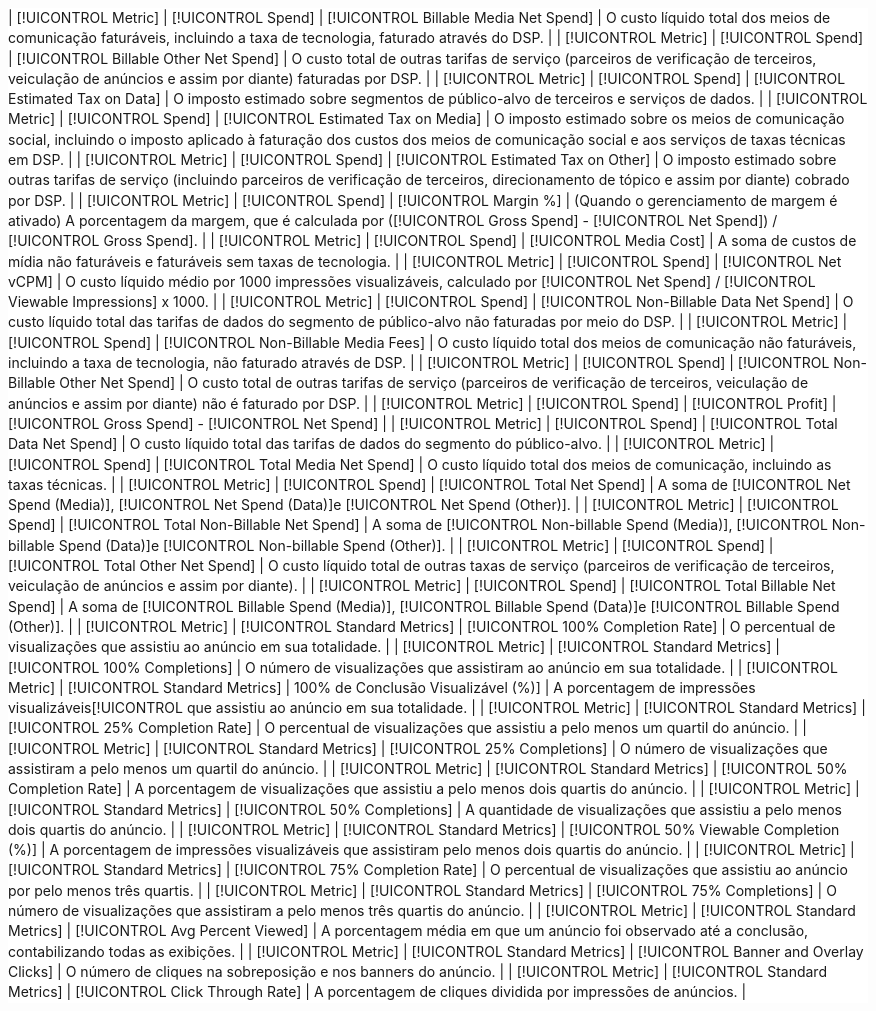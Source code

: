 | [!UICONTROL Metric] | [!UICONTROL Spend] | [!UICONTROL Billable Media Net Spend] | O custo líquido total dos meios de comunicação faturáveis, incluindo a taxa de tecnologia, faturado através do DSP. |
| [!UICONTROL Metric] | [!UICONTROL Spend] | [!UICONTROL Billable Other Net Spend] | O custo total de outras tarifas de serviço (parceiros de verificação de terceiros, veiculação de anúncios e assim por diante) faturadas por DSP. |
| [!UICONTROL Metric] | [!UICONTROL Spend] | [!UICONTROL Estimated Tax on Data] | O imposto estimado sobre segmentos de público-alvo de terceiros e serviços de dados. |
| [!UICONTROL Metric] | [!UICONTROL Spend] | [!UICONTROL Estimated Tax on Media] | O imposto estimado sobre os meios de comunicação social, incluindo o imposto aplicado à faturação dos custos dos meios de comunicação social e aos serviços de taxas técnicas em DSP. |
| [!UICONTROL Metric] | [!UICONTROL Spend] | [!UICONTROL Estimated Tax on Other] | O imposto estimado sobre outras tarifas de serviço (incluindo parceiros de verificação de terceiros, direcionamento de tópico e assim por diante) cobrado por DSP. |
| [!UICONTROL Metric] | [!UICONTROL Spend] | [!UICONTROL Margin %] | (Quando o gerenciamento de margem é ativado) A porcentagem da margem, que é calculada por ([!UICONTROL Gross Spend] - [!UICONTROL Net Spend]) / [!UICONTROL Gross Spend]. |
| [!UICONTROL Metric] | [!UICONTROL Spend] | [!UICONTROL Media Cost] | A soma de custos de mídia não faturáveis e faturáveis sem taxas de tecnologia. |
| [!UICONTROL Metric] | [!UICONTROL Spend] | [!UICONTROL Net vCPM] | O custo líquido médio por 1000 impressões visualizáveis, calculado por [!UICONTROL Net Spend] / [!UICONTROL Viewable Impressions] x 1000. |
| [!UICONTROL Metric] | [!UICONTROL Spend] | [!UICONTROL Non-Billable Data Net Spend] | O custo líquido total das tarifas de dados do segmento de público-alvo não faturadas por meio do DSP. |
| [!UICONTROL Metric] | [!UICONTROL Spend] | [!UICONTROL Non-Billable Media Fees] | O custo líquido total dos meios de comunicação não faturáveis, incluindo a taxa de tecnologia, não faturado através de DSP. |
| [!UICONTROL Metric] | [!UICONTROL Spend] | [!UICONTROL Non-Billable Other Net Spend] | O custo total de outras tarifas de serviço (parceiros de verificação de terceiros, veiculação de anúncios e assim por diante) não é faturado por DSP. |
| [!UICONTROL Metric] | [!UICONTROL Spend] | [!UICONTROL Profit] | [!UICONTROL Gross Spend] - [!UICONTROL Net Spend] |
| [!UICONTROL Metric] | [!UICONTROL Spend] | [!UICONTROL Total Data Net Spend] | O custo líquido total das tarifas de dados do segmento do público-alvo. |
| [!UICONTROL Metric] | [!UICONTROL Spend] | [!UICONTROL Total Media Net Spend] | O custo líquido total dos meios de comunicação, incluindo as taxas técnicas. |
| [!UICONTROL Metric] | [!UICONTROL Spend] | [!UICONTROL Total Net Spend] | A soma de [!UICONTROL Net Spend (Media)], [!UICONTROL Net Spend (Data)]e [!UICONTROL Net Spend (Other)]. |
| [!UICONTROL Metric] | [!UICONTROL Spend] | [!UICONTROL Total Non-Billable Net Spend] | A soma de [!UICONTROL Non-billable Spend (Media)], [!UICONTROL Non-billable Spend (Data)]e [!UICONTROL Non-billable Spend (Other)]. |
| [!UICONTROL Metric] | [!UICONTROL Spend] | [!UICONTROL Total Other Net Spend] | O custo líquido total de outras taxas de serviço (parceiros de verificação de terceiros, veiculação de anúncios e assim por diante). |
| [!UICONTROL Metric] | [!UICONTROL Spend] | [!UICONTROL Total Billable Net Spend] | A soma de [!UICONTROL Billable Spend (Media)], [!UICONTROL Billable Spend (Data)]e [!UICONTROL Billable Spend (Other)]. |
| [!UICONTROL Metric] | [!UICONTROL Standard Metrics] | [!UICONTROL 100% Completion Rate] | O percentual de visualizações que assistiu ao anúncio em sua totalidade. |
| [!UICONTROL Metric] | [!UICONTROL Standard Metrics] | [!UICONTROL 100% Completions] | O número de visualizações que assistiram ao anúncio em sua totalidade. |
| [!UICONTROL Metric] | [!UICONTROL Standard Metrics] | 100% de Conclusão Visualizável (%)] | A porcentagem de impressões visualizáveis[!UICONTROL que assistiu ao anúncio em sua totalidade. |
| [!UICONTROL Metric] | [!UICONTROL Standard Metrics] | [!UICONTROL 25% Completion Rate] | O percentual de visualizações que assistiu a pelo menos um quartil do anúncio. |
| [!UICONTROL Metric] | [!UICONTROL Standard Metrics] | [!UICONTROL 25% Completions] | O número de visualizações que assistiram a pelo menos um quartil do anúncio. |
| [!UICONTROL Metric] | [!UICONTROL Standard Metrics] | [!UICONTROL 50% Completion Rate] | A porcentagem de visualizações que assistiu a pelo menos dois quartis do anúncio. |
| [!UICONTROL Metric] | [!UICONTROL Standard Metrics] | [!UICONTROL 50% Completions] | A quantidade de visualizações que assistiu a pelo menos dois quartis do anúncio. |
| [!UICONTROL Metric] | [!UICONTROL Standard Metrics] | [!UICONTROL 50% Viewable Completion (%)] | A porcentagem de impressões visualizáveis que assistiram pelo menos dois quartis do anúncio. |
| [!UICONTROL Metric] | [!UICONTROL Standard Metrics] | [!UICONTROL 75% Completion Rate] | O percentual de visualizações que assistiu ao anúncio por pelo menos três quartis. |
| [!UICONTROL Metric] | [!UICONTROL Standard Metrics] | [!UICONTROL 75% Completions] | O número de visualizações que assistiram a pelo menos três quartis do anúncio. |
| [!UICONTROL Metric] | [!UICONTROL Standard Metrics] | [!UICONTROL Avg Percent Viewed] | A porcentagem média em que um anúncio foi observado até a conclusão, contabilizando todas as exibições. |
| [!UICONTROL Metric] | [!UICONTROL Standard Metrics] | [!UICONTROL Banner and Overlay Clicks] | O número de cliques na sobreposição e nos banners do anúncio. |
| [!UICONTROL Metric] | [!UICONTROL Standard Metrics] | [!UICONTROL Click Through Rate] | A porcentagem de cliques dividida por impressões de anúncios. |